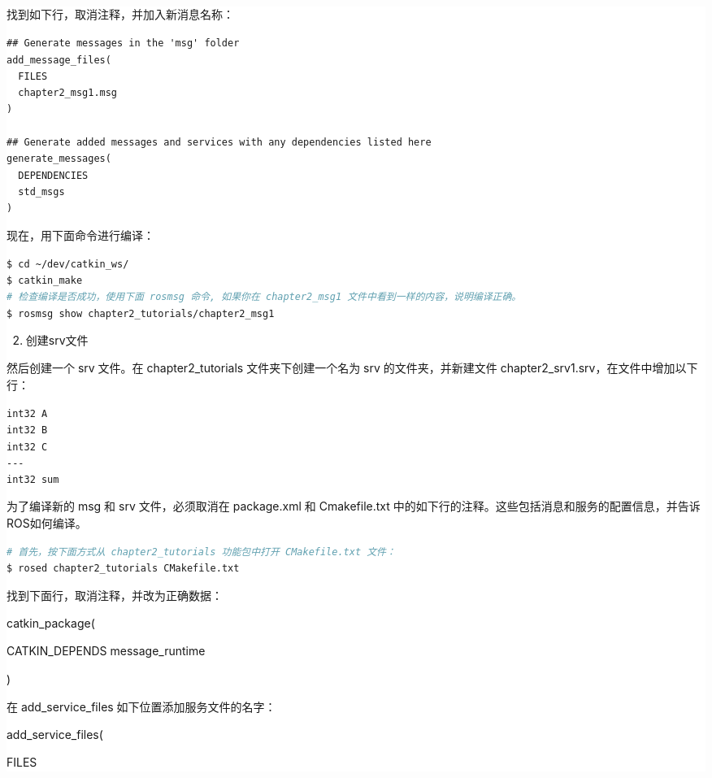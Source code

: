 

找到如下行，取消注释，并加入新消息名称：

```xml
## Generate messages in the 'msg' folder
add_message_files(
  FILES
  chapter2_msg1.msg
)

## Generate added messages and services with any dependencies listed here
generate_messages(
  DEPENDENCIES
  std_msgs
)
```

现在，用下面命令进行编译：

```bash
$ cd ~/dev/catkin_ws/
$ catkin_make
# 检查编译是否成功，使用下面 rosmsg 命令, 如果你在 chapter2_msg1 文件中看到一样的内容，说明编译正确。
$ rosmsg show chapter2_tutorials/chapter2_msg1
```



2. 创建srv文件

然后创建一个 srv 文件。在 chapter2_tutorials 文件夹下创建一个名为 srv 的文件夹，并新建文件 chapter2_srv1.srv，在文件中增加以下行：

```txt
int32 A
int32 B
int32 C
---
int32 sum
```

为了编译新的 msg 和 srv 文件，必须取消在 package.xml 和 Cmakefile.txt 中的如下行的注释。这些包括消息和服务的配置信息，并告诉ROS如何编译。

```bash
# 首先，按下面方式从 chapter2_tutorials 功能包中打开 CMakefile.txt 文件：
$ rosed chapter2_tutorials CMakefile.txt
```

找到下面行，取消注释，并改为正确数据：

catkin_package(

  CATKIN_DEPENDS message_runtime

)

在 add_service_files 如下位置添加服务文件的名字：

add_service_files(

  FILES
